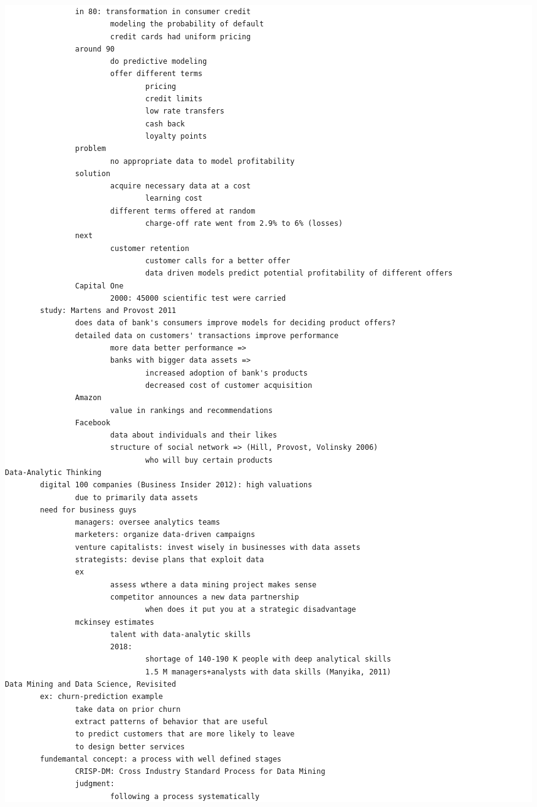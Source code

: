 					in 80: transformation in consumer credit
							modeling the probability of default
							credit cards had uniform pricing
					around 90
							do predictive modeling
							offer different terms
									pricing
									credit limits
									low rate transfers
									cash back
									loyalty points
					problem
							no appropriate data to model profitability
					solution
							acquire necessary data at a cost
									learning cost
							different terms offered at random
									charge-off rate went from 2.9% to 6% (losses)
					next
							customer retention
									customer calls for a better offer
									data driven models predict potential profitability of different offers
					Capital One
							2000: 45000 scientific test were carried
			study: Martens and Provost 2011
					does data of bank's consumers improve models for deciding product offers?
					detailed data on customers' transactions improve performance
							more data better performance =>
							banks with bigger data assets => 
									increased adoption of bank's products
									decreased cost of customer acquisition
					Amazon
							value in rankings and recommendations
					Facebook
							data about individuals and their likes
							structure of social network => (Hill, Provost, Volinsky 2006)
									who will buy certain products
	Data-Analytic Thinking
			digital 100 companies (Business Insider 2012): high valuations
					due to primarily data assets
			need for business guys
					managers: oversee analytics teams
					marketers: organize data-driven campaigns
					venture capitalists: invest wisely in businesses with data assets
					strategists: devise plans that exploit data
					ex
							assess wthere a data mining project makes sense
							competitor announces a new data partnership
									when does it put you at a strategic disadvantage
					mckinsey estimates
							talent with data-analytic skills
							2018: 
									shortage of 140-190 K people with deep analytical skills
									1.5 M managers+analysts with data skills (Manyika, 2011)
	Data Mining and Data Science, Revisited
			ex: churn-prediction example
					take data on prior churn
					extract patterns of behavior that are useful
					to predict customers that are more likely to leave
					to design better services
			fundemantal concept: a process with well defined stages
					CRISP-DM: Cross Industry Standard Process for Data Mining
					judgment:
							following a process systematically